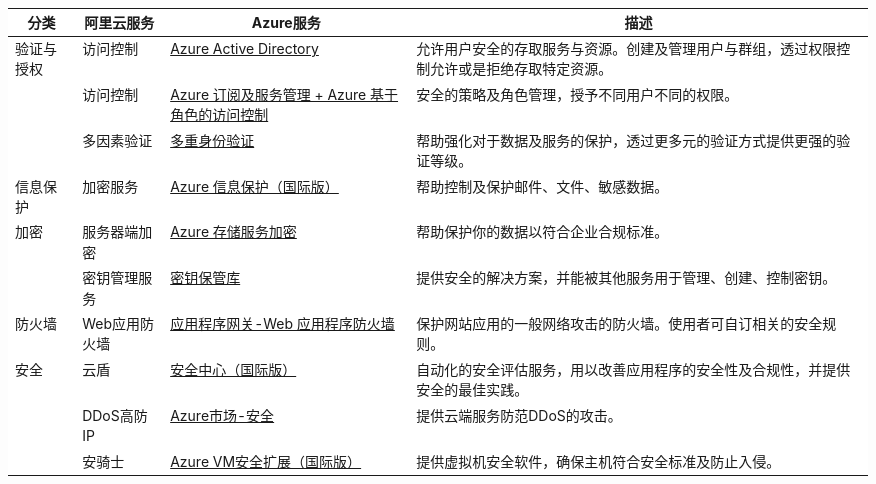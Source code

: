 | 分类                             | 阿里云服务                                                    | Azure服务                                                                                                                                                                                                                   | 描述                                                                                                                                                                                                                                                                                    |
|----------------------------------|----------------------------------------------------------------|---------------------------------------------------------------------------------------------------------------------------------------------------------------------------------------------------------------------------------|------------------------------------------------------------------------------------------------------------------------------------------------------------------------------------------------------------------------------------------------------------------------------------------------|
| 验证与授权 | 访问控制                           | [Azure Active Directory](https://docs.azure.cn/zh-cn/active-directory/) | 允许用户安全的存取服务与资源。创建及管理用户与群组，透过权限控制允许或是拒绝存取特定资源。                                                                                  |
| **&nbsp;**                       | 访问控制                                              | [Azure 订阅及服务管理 + Azure 基于角色的访问控制](https://docs.azure.cn/zh-cn/active-directory/role-based-access-control-what-is)                                                                                              | 安全的策略及角色管理，授予不同用户不同的权限。                                                                                                                                                                                                                        |
| **&nbsp;**                       | 多因素验证                                    | [多重身份验证](https://docs.azure.cn/zh-cn/multi-factor-authentication/)                                                                                                                          | 帮助强化对于数据及服务的保护，透过更多元的验证方式提供更强的验证等级。                                                               |
| 信息保护           | 加密服务                                                          | [Azure 信息保护（国际版）](https://www.microsoft.com/cloud-platform/azure-information-protection)                                                                                                                     | 帮助控制及保护邮件、文件、敏感数据。                                                                                                                                                                             |
| 加密                       | 服务器端加密   | [Azure 存储服务加密](https://docs.azure.cn/zh-cn/storage/common/storage-service-encryption)                                                                                                                   | 帮助保护你的数据以符合企业合规标准。                                                                                                                                                                                    |
| **&nbsp;**                       | 密钥管理服务                                | [密钥保管库](https://docs.azure.cn/zh-cn/key-vault/)                                                                                                                                                              | 提供安全的解决方案，并能被其他服务用于管理、创建、控制密钥。                                                                                                                          |
| 防火墙                         |  Web应用防火墙                                       | [应用程序网关-Web 应用程序防火墙](https://docs.azure.cn/zh-cn/application-gateway/application-gateway-web-application-firewall-overview)                                                             | 保护网站应用的一般网络攻击的防火墙。使用者可自订相关的安全规则。                                                                                                                                                                          |
| 安全                        | 云盾                                                      | [安全中心（国际版）](https://azure.microsoft.com/services/security-center/)                                                                                                                                                  | 自动化的安全评估服务，用以改善应用程序的安全性及合规性，并提供安全的最佳实践。
| **&nbsp;**                       | DDoS高防IP                                            | [Azure市场-安全](https://market.azure.cn/zh-cn/marketplace/apps/category/security-identity?page=1)                                                                                                | 提供云端服务防范DDoS的攻击。                                                                                                                                                                                              |
| **&nbsp;**                       | 安骑士                                            | [Azure VM安全扩展（国际版）](https://docs.microsoft.com/zh-cn/azure/security/azure-security-antimalware)                                                                                                | 提供虚拟机安全软件，确保主机符合安全标准及防止入侵。                                                                                                                                                                                              |